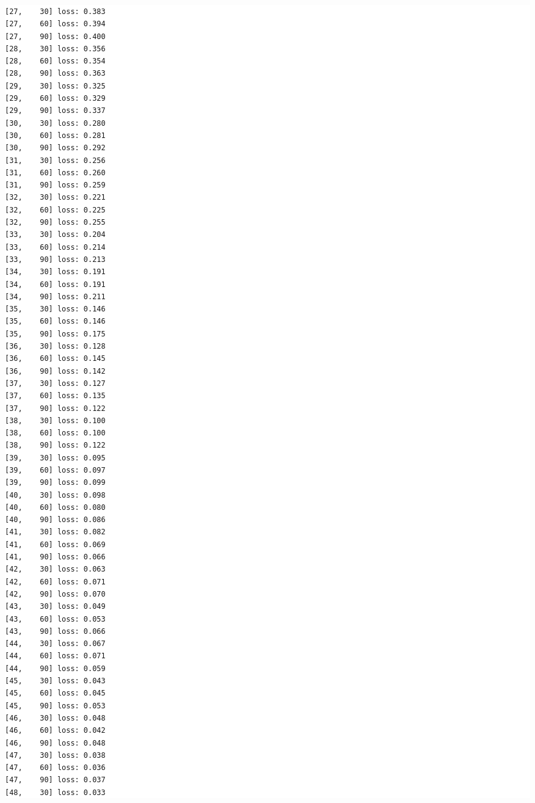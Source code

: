     [27,    30] loss: 0.383
    [27,    60] loss: 0.394
    [27,    90] loss: 0.400
    [28,    30] loss: 0.356
    [28,    60] loss: 0.354
    [28,    90] loss: 0.363
    [29,    30] loss: 0.325
    [29,    60] loss: 0.329
    [29,    90] loss: 0.337
    [30,    30] loss: 0.280
    [30,    60] loss: 0.281
    [30,    90] loss: 0.292
    [31,    30] loss: 0.256
    [31,    60] loss: 0.260
    [31,    90] loss: 0.259
    [32,    30] loss: 0.221
    [32,    60] loss: 0.225
    [32,    90] loss: 0.255
    [33,    30] loss: 0.204
    [33,    60] loss: 0.214
    [33,    90] loss: 0.213
    [34,    30] loss: 0.191
    [34,    60] loss: 0.191
    [34,    90] loss: 0.211
    [35,    30] loss: 0.146
    [35,    60] loss: 0.146
    [35,    90] loss: 0.175
    [36,    30] loss: 0.128
    [36,    60] loss: 0.145
    [36,    90] loss: 0.142
    [37,    30] loss: 0.127
    [37,    60] loss: 0.135
    [37,    90] loss: 0.122
    [38,    30] loss: 0.100
    [38,    60] loss: 0.100
    [38,    90] loss: 0.122
    [39,    30] loss: 0.095
    [39,    60] loss: 0.097
    [39,    90] loss: 0.099
    [40,    30] loss: 0.098
    [40,    60] loss: 0.080
    [40,    90] loss: 0.086
    [41,    30] loss: 0.082
    [41,    60] loss: 0.069
    [41,    90] loss: 0.066
    [42,    30] loss: 0.063
    [42,    60] loss: 0.071
    [42,    90] loss: 0.070
    [43,    30] loss: 0.049
    [43,    60] loss: 0.053
    [43,    90] loss: 0.066
    [44,    30] loss: 0.067
    [44,    60] loss: 0.071
    [44,    90] loss: 0.059
    [45,    30] loss: 0.043
    [45,    60] loss: 0.045
    [45,    90] loss: 0.053
    [46,    30] loss: 0.048
    [46,    60] loss: 0.042
    [46,    90] loss: 0.048
    [47,    30] loss: 0.038
    [47,    60] loss: 0.036
    [47,    90] loss: 0.037
    [48,    30] loss: 0.033